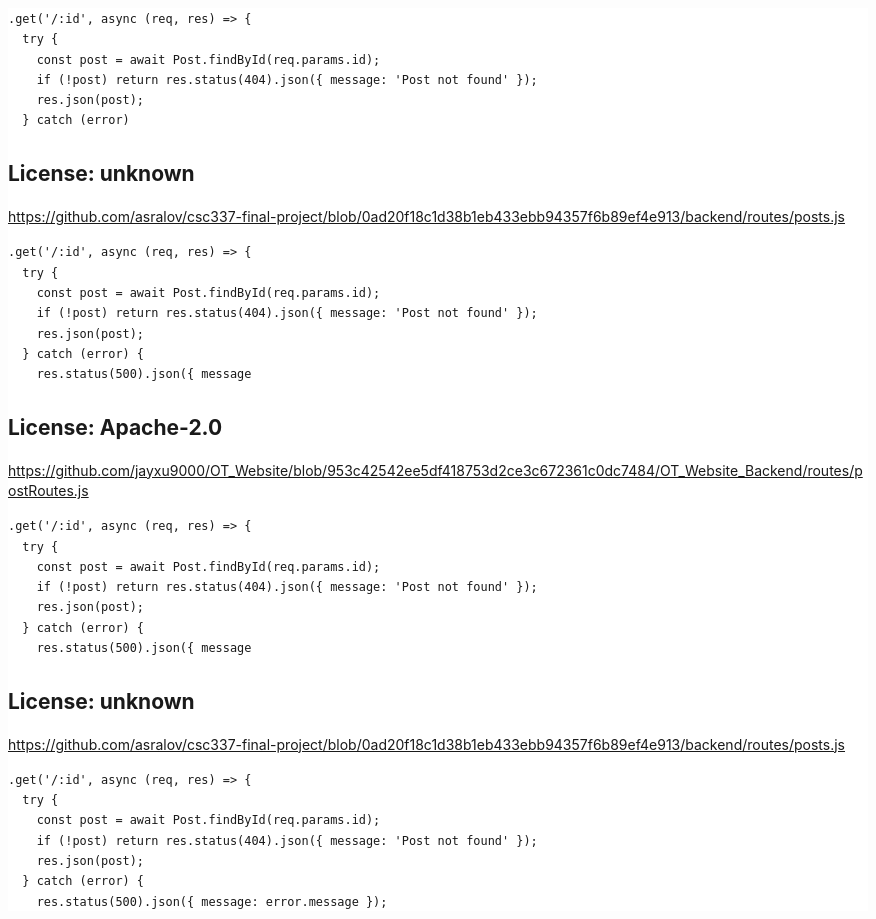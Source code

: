 ```
.get('/:id', async (req, res) => {
  try {
    const post = await Post.findById(req.params.id);
    if (!post) return res.status(404).json({ message: 'Post not found' });
    res.json(post);
  } catch (error)
```


## License: unknown
https://github.com/asralov/csc337-final-project/blob/0ad20f18c1d38b1eb433ebb94357f6b89ef4e913/backend/routes/posts.js

```
.get('/:id', async (req, res) => {
  try {
    const post = await Post.findById(req.params.id);
    if (!post) return res.status(404).json({ message: 'Post not found' });
    res.json(post);
  } catch (error) {
    res.status(500).json({ message
```


## License: Apache-2.0
https://github.com/jayxu9000/OT_Website/blob/953c42542ee5df418753d2ce3c672361c0dc7484/OT_Website_Backend/routes/postRoutes.js

```
.get('/:id', async (req, res) => {
  try {
    const post = await Post.findById(req.params.id);
    if (!post) return res.status(404).json({ message: 'Post not found' });
    res.json(post);
  } catch (error) {
    res.status(500).json({ message
```


## License: unknown
https://github.com/asralov/csc337-final-project/blob/0ad20f18c1d38b1eb433ebb94357f6b89ef4e913/backend/routes/posts.js

```
.get('/:id', async (req, res) => {
  try {
    const post = await Post.findById(req.params.id);
    if (!post) return res.status(404).json({ message: 'Post not found' });
    res.json(post);
  } catch (error) {
    res.status(500).json({ message: error.message });
```
